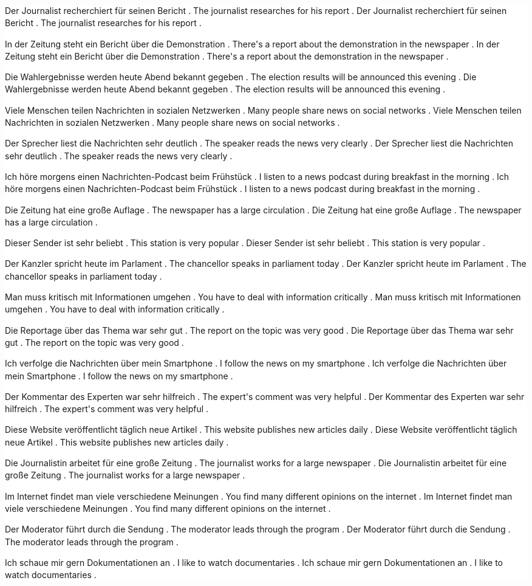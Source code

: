 Der Journalist recherchiert für seinen Bericht . The journalist researches for his report . Der Journalist recherchiert für seinen Bericht . The journalist researches for his report .

In der Zeitung steht ein Bericht über die Demonstration . There's a report about the demonstration in the newspaper . In der Zeitung steht ein Bericht über die Demonstration . There's a report about the demonstration in the newspaper .

Die Wahlergebnisse werden heute Abend bekannt gegeben . The election results will be announced this evening . Die Wahlergebnisse werden heute Abend bekannt gegeben . The election results will be announced this evening .

Viele Menschen teilen Nachrichten in sozialen Netzwerken . Many people share news on social networks . Viele Menschen teilen Nachrichten in sozialen Netzwerken . Many people share news on social networks .

Der Sprecher liest die Nachrichten sehr deutlich . The speaker reads the news very clearly . Der Sprecher liest die Nachrichten sehr deutlich . The speaker reads the news very clearly .

Ich höre morgens einen Nachrichten-Podcast beim Frühstück . I listen to a news podcast during breakfast in the morning . Ich höre morgens einen Nachrichten-Podcast beim Frühstück . I listen to a news podcast during breakfast in the morning .

Die Zeitung hat eine große Auflage . The newspaper has a large circulation . Die Zeitung hat eine große Auflage . The newspaper has a large circulation .

Dieser Sender ist sehr beliebt . This station is very popular . Dieser Sender ist sehr beliebt . This station is very popular .

Der Kanzler spricht heute im Parlament . The chancellor speaks in parliament today . Der Kanzler spricht heute im Parlament . The chancellor speaks in parliament today .

Man muss kritisch mit Informationen umgehen . You have to deal with information critically . Man muss kritisch mit Informationen umgehen . You have to deal with information critically .

Die Reportage über das Thema war sehr gut . The report on the topic was very good . Die Reportage über das Thema war sehr gut . The report on the topic was very good .

Ich verfolge die Nachrichten über mein Smartphone . I follow the news on my smartphone . Ich verfolge die Nachrichten über mein Smartphone . I follow the news on my smartphone .

Der Kommentar des Experten war sehr hilfreich . The expert's comment was very helpful . Der Kommentar des Experten war sehr hilfreich . The expert's comment was very helpful .

Diese Website veröffentlicht täglich neue Artikel . This website publishes new articles daily . Diese Website veröffentlicht täglich neue Artikel . This website publishes new articles daily .

Die Journalistin arbeitet für eine große Zeitung . The journalist works for a large newspaper . Die Journalistin arbeitet für eine große Zeitung . The journalist works for a large newspaper .

Im Internet findet man viele verschiedene Meinungen . You find many different opinions on the internet . Im Internet findet man viele verschiedene Meinungen . You find many different opinions on the internet .

Der Moderator führt durch die Sendung . The moderator leads through the program . Der Moderator führt durch die Sendung . The moderator leads through the program .

Ich schaue mir gern Dokumentationen an . I like to watch documentaries . Ich schaue mir gern Dokumentationen an . I like to watch documentaries .

